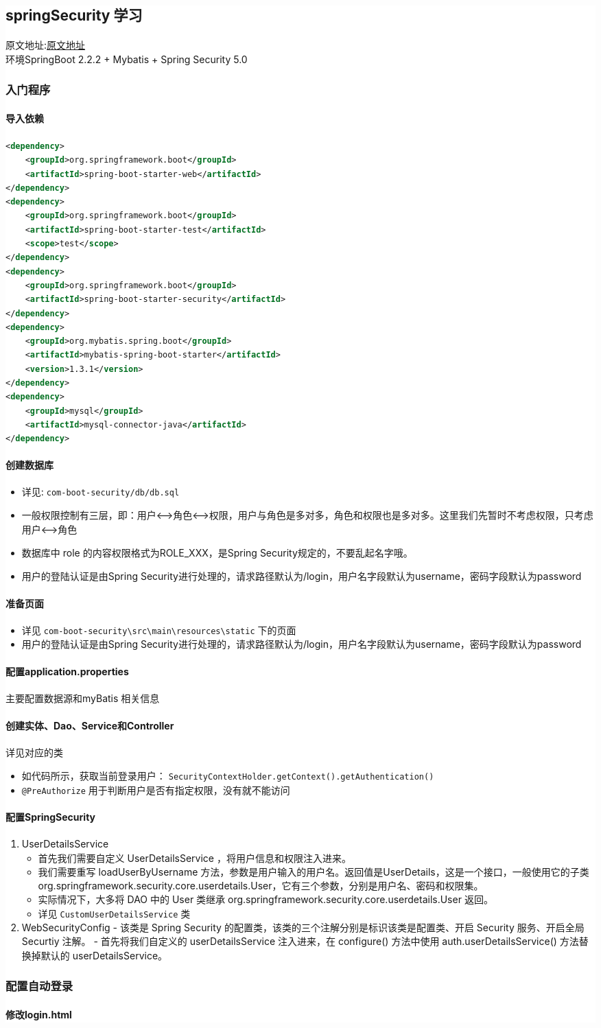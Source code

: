 ## springSecurity 学习
原文地址:[原文地址](https://blog.csdn.net/yuanlaijike/category_9283872.html)  
环境SpringBoot 2.2.2 + Mybatis + Spring Security 5.0  

### 入门程序
#### 导入依赖
```xml
<dependency>
	<groupId>org.springframework.boot</groupId>
	<artifactId>spring-boot-starter-web</artifactId>
</dependency>
<dependency>
	<groupId>org.springframework.boot</groupId>
	<artifactId>spring-boot-starter-test</artifactId>
	<scope>test</scope>
</dependency>
<dependency>
	<groupId>org.springframework.boot</groupId>
	<artifactId>spring-boot-starter-security</artifactId>
</dependency>
<dependency>
	<groupId>org.mybatis.spring.boot</groupId>
	<artifactId>mybatis-spring-boot-starter</artifactId>
	<version>1.3.1</version>
</dependency>
<dependency>
	<groupId>mysql</groupId>
	<artifactId>mysql-connector-java</artifactId>
</dependency>
```
#### 创建数据库
- 详见:    `com-boot-security/db/db.sql`  
- 一般权限控制有三层，即：用户<–>角色<–>权限，用户与角色是多对多，角色和权限也是多对多。这里我们先暂时不考虑权限，只考虑用户<–>角色

- 数据库中 role 的内容权限格式为ROLE_XXX，是Spring Security规定的，不要乱起名字哦。
- 用户的登陆认证是由Spring Security进行处理的，请求路径默认为/login，用户名字段默认为username，密码字段默认为password

#### 准备页面 
- 详见 `com-boot-security\src\main\resources\static` 下的页面
- 用户的登陆认证是由Spring Security进行处理的，请求路径默认为/login，用户名字段默认为username，密码字段默认为password

#### 配置application.properties
 主要配置数据源和myBatis 相关信息
 
 #### 创建实体、Dao、Service和Controller
 详见对应的类  
 - 如代码所示，获取当前登录用户： `SecurityContextHolder.getContext().getAuthentication()`
 - `@PreAuthorize` 用于判断用户是否有指定权限，没有就不能访问
 #### 配置SpringSecurity
 1. UserDetailsService
    - 首先我们需要自定义 UserDetailsService ，将用户信息和权限注入进来。
    - 我们需要重写 loadUserByUsername 方法，参数是用户输入的用户名。返回值是UserDetails，这是一个接口，一般使用它的子类org.springframework.security.core.userdetails.User，它有三个参数，分别是用户名、密码和权限集。
    - 实际情况下，大多将 DAO 中的 User 类继承 org.springframework.security.core.userdetails.User 返回。
    - 详见 `CustomUserDetailsService` 类
  2. WebSecurityConfig
    - 该类是 Spring Security 的配置类，该类的三个注解分别是标识该类是配置类、开启 Security 服务、开启全局 Securtiy 注解。
    - 首先将我们自定义的 userDetailsService 注入进来，在 configure() 方法中使用 auth.userDetailsService() 方法替换掉默认的 userDetailsService。
### 配置自动登录
#### 修改login.html